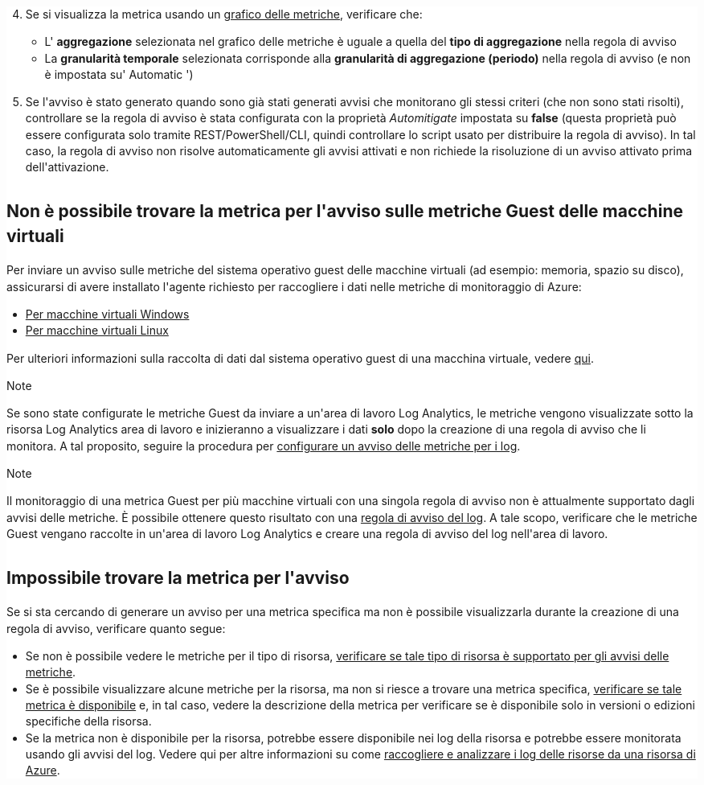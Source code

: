 4. Se si visualizza la metrica usando un [grafico delle metriche](https://portal.azure.com/#blade/Microsoft_Azure_Monitoring/AzureMonitoringBrowseBlade/metrics), verificare che:
    - L' **aggregazione** selezionata nel grafico delle metriche è uguale a quella del **tipo di aggregazione** nella regola di avviso
    - La **granularità temporale** selezionata corrisponde alla **granularità di aggregazione (periodo)** nella regola di avviso (e non è impostata su' Automatic ')

5. Se l'avviso è stato generato quando sono già stati generati avvisi che monitorano gli stessi criteri (che non sono stati risolti), controllare se la regola di avviso è stata configurata con la proprietà *Automitigate* impostata su **false** (questa proprietà può essere configurata solo tramite REST/PowerShell/CLI, quindi controllare lo script usato per distribuire la regola di avviso). In tal caso, la regola di avviso non risolve automaticamente gli avvisi attivati e non richiede la risoluzione di un avviso attivato prima dell'attivazione.


## <a name="cant-find-the-metric-to-alert-on---virtual-machines-guest-metrics"></a>Non è possibile trovare la metrica per l'avviso sulle metriche Guest delle macchine virtuali

Per inviare un avviso sulle metriche del sistema operativo guest delle macchine virtuali (ad esempio: memoria, spazio su disco), assicurarsi di avere installato l'agente richiesto per raccogliere i dati nelle metriche di monitoraggio di Azure:
- [Per macchine virtuali Windows](./collect-custom-metrics-guestos-resource-manager-vm.md)
- [Per macchine virtuali Linux](./collect-custom-metrics-linux-telegraf.md)

Per ulteriori informazioni sulla raccolta di dati dal sistema operativo guest di una macchina virtuale, vedere [qui](../insights/monitor-vm-azure.md#guest-operating-system).

> [!NOTE] 
> Se sono state configurate le metriche Guest da inviare a un'area di lavoro Log Analytics, le metriche vengono visualizzate sotto la risorsa Log Analytics area di lavoro e inizieranno a visualizzare i dati **solo** dopo la creazione di una regola di avviso che li monitora. A tal proposito, seguire la procedura per [configurare un avviso delle metriche per i log](./alerts-metric-logs.md#configuring-metric-alert-for-logs).

> [!NOTE] 
> Il monitoraggio di una metrica Guest per più macchine virtuali con una singola regola di avviso non è attualmente supportato dagli avvisi delle metriche. È possibile ottenere questo risultato con una [regola di avviso del log](./alerts-unified-log.md). A tale scopo, verificare che le metriche Guest vengano raccolte in un'area di lavoro Log Analytics e creare una regola di avviso del log nell'area di lavoro.

## <a name="cant-find-the-metric-to-alert-on"></a>Impossibile trovare la metrica per l'avviso

Se si sta cercando di generare un avviso per una metrica specifica ma non è possibile visualizzarla durante la creazione di una regola di avviso, verificare quanto segue:
- Se non è possibile vedere le metriche per il tipo di risorsa, [verificare se tale tipo di risorsa è supportato per gli avvisi delle metriche](./alerts-metric-near-real-time.md).
- Se è possibile visualizzare alcune metriche per la risorsa, ma non si riesce a trovare una metrica specifica, [verificare se tale metrica è disponibile](./metrics-supported.md) e, in tal caso, vedere la descrizione della metrica per verificare se è disponibile solo in versioni o edizioni specifiche della risorsa.
- Se la metrica non è disponibile per la risorsa, potrebbe essere disponibile nei log della risorsa e potrebbe essere monitorata usando gli avvisi del log. Vedere qui per altre informazioni su come [raccogliere e analizzare i log delle risorse da una risorsa di Azure](../learn/tutorial-resource-logs.md).
